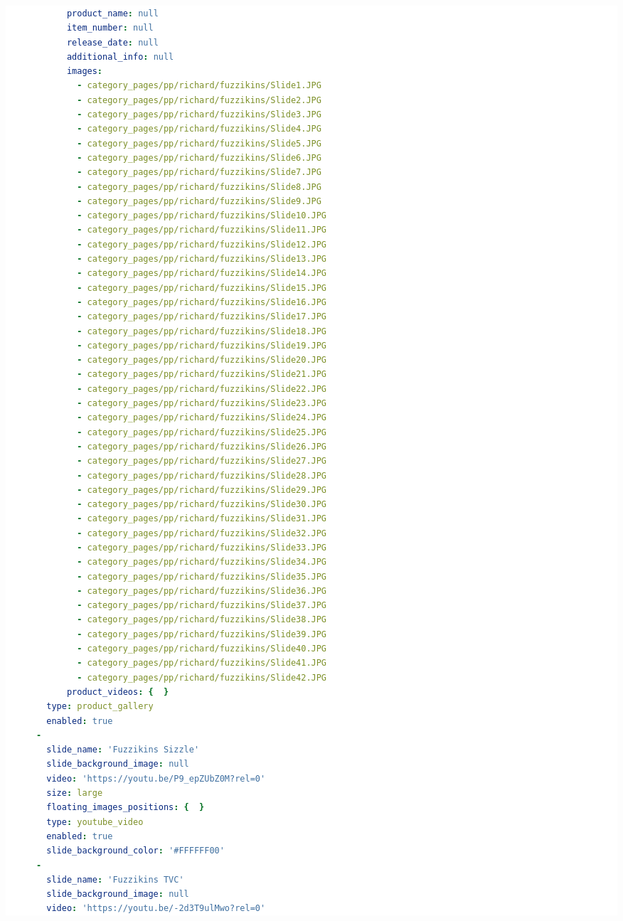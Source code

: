 ```yaml
            product_name: null
            item_number: null
            release_date: null
            additional_info: null
            images:
              - category_pages/pp/richard/fuzzikins/Slide1.JPG
              - category_pages/pp/richard/fuzzikins/Slide2.JPG
              - category_pages/pp/richard/fuzzikins/Slide3.JPG
              - category_pages/pp/richard/fuzzikins/Slide4.JPG
              - category_pages/pp/richard/fuzzikins/Slide5.JPG
              - category_pages/pp/richard/fuzzikins/Slide6.JPG
              - category_pages/pp/richard/fuzzikins/Slide7.JPG
              - category_pages/pp/richard/fuzzikins/Slide8.JPG
              - category_pages/pp/richard/fuzzikins/Slide9.JPG
              - category_pages/pp/richard/fuzzikins/Slide10.JPG
              - category_pages/pp/richard/fuzzikins/Slide11.JPG
              - category_pages/pp/richard/fuzzikins/Slide12.JPG
              - category_pages/pp/richard/fuzzikins/Slide13.JPG
              - category_pages/pp/richard/fuzzikins/Slide14.JPG
              - category_pages/pp/richard/fuzzikins/Slide15.JPG
              - category_pages/pp/richard/fuzzikins/Slide16.JPG
              - category_pages/pp/richard/fuzzikins/Slide17.JPG
              - category_pages/pp/richard/fuzzikins/Slide18.JPG
              - category_pages/pp/richard/fuzzikins/Slide19.JPG
              - category_pages/pp/richard/fuzzikins/Slide20.JPG
              - category_pages/pp/richard/fuzzikins/Slide21.JPG
              - category_pages/pp/richard/fuzzikins/Slide22.JPG
              - category_pages/pp/richard/fuzzikins/Slide23.JPG
              - category_pages/pp/richard/fuzzikins/Slide24.JPG
              - category_pages/pp/richard/fuzzikins/Slide25.JPG
              - category_pages/pp/richard/fuzzikins/Slide26.JPG
              - category_pages/pp/richard/fuzzikins/Slide27.JPG
              - category_pages/pp/richard/fuzzikins/Slide28.JPG
              - category_pages/pp/richard/fuzzikins/Slide29.JPG
              - category_pages/pp/richard/fuzzikins/Slide30.JPG
              - category_pages/pp/richard/fuzzikins/Slide31.JPG
              - category_pages/pp/richard/fuzzikins/Slide32.JPG
              - category_pages/pp/richard/fuzzikins/Slide33.JPG
              - category_pages/pp/richard/fuzzikins/Slide34.JPG
              - category_pages/pp/richard/fuzzikins/Slide35.JPG
              - category_pages/pp/richard/fuzzikins/Slide36.JPG
              - category_pages/pp/richard/fuzzikins/Slide37.JPG
              - category_pages/pp/richard/fuzzikins/Slide38.JPG
              - category_pages/pp/richard/fuzzikins/Slide39.JPG
              - category_pages/pp/richard/fuzzikins/Slide40.JPG
              - category_pages/pp/richard/fuzzikins/Slide41.JPG
              - category_pages/pp/richard/fuzzikins/Slide42.JPG
            product_videos: {  }
        type: product_gallery
        enabled: true
      -
        slide_name: 'Fuzzikins Sizzle'
        slide_background_image: null
        video: 'https://youtu.be/P9_epZUbZ0M?rel=0'
        size: large
        floating_images_positions: {  }
        type: youtube_video
        enabled: true
        slide_background_color: '#FFFFFF00'
      -
        slide_name: 'Fuzzikins TVC'
        slide_background_image: null
        video: 'https://youtu.be/-2d3T9ulMwo?rel=0'
```